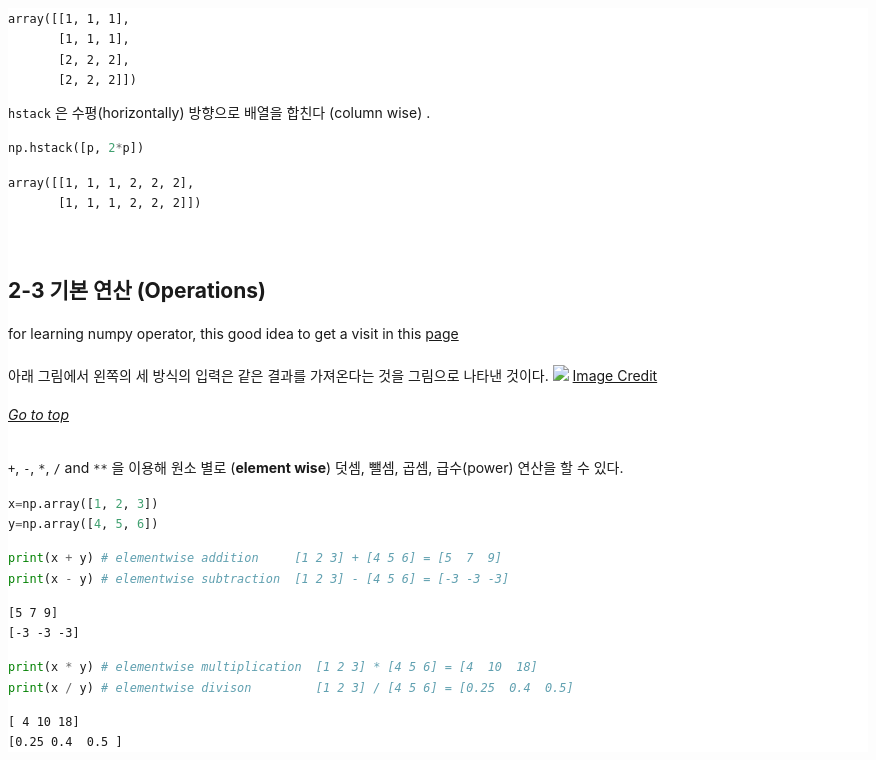 


    array([[1, 1, 1],
           [1, 1, 1],
           [2, 2, 2],
           [2, 2, 2]])




`hstack` 은 수평(horizontally) 방향으로 배열을 합친다 (column wise) .


```python
np.hstack([p, 2*p])
```




    array([[1, 1, 1, 2, 2, 2],
           [1, 1, 1, 2, 2, 2]])



<a id="23"></a> <br>
## 2-3 기본 연산 (Operations)
for learning numpy operator, this good idea to get a visit in this [page](http://scipy-lectures.org/intro/numpy/operations.html)
<br><br>
아래 그림에서 왼쪽의 세 방식의 입력은 같은 결과를 가져온다는 것을 그림으로 나타낸 것이다.
<img src='http://scipy-lectures.org/_images/numpy_broadcasting.png'>
[Image Credit](http://scipy-lectures.org/intro/numpy/operations.html)
###### [Go to top](#top)

`+`, `-`, `*`, `/` and `**` 을 이용해 원소 별로 (**element wise**) 덧셈, 뺄셈, 곱셈, 급수(power) 연산을 할 수 있다.


```python
x=np.array([1, 2, 3])
y=np.array([4, 5, 6])
```


```python
print(x + y) # elementwise addition     [1 2 3] + [4 5 6] = [5  7  9]
print(x - y) # elementwise subtraction  [1 2 3] - [4 5 6] = [-3 -3 -3]
```

    [5 7 9]
    [-3 -3 -3]
    


```python
print(x * y) # elementwise multiplication  [1 2 3] * [4 5 6] = [4  10  18]
print(x / y) # elementwise divison         [1 2 3] / [4 5 6] = [0.25  0.4  0.5]
```

    [ 4 10 18]
    [0.25 0.4  0.5 ]
    